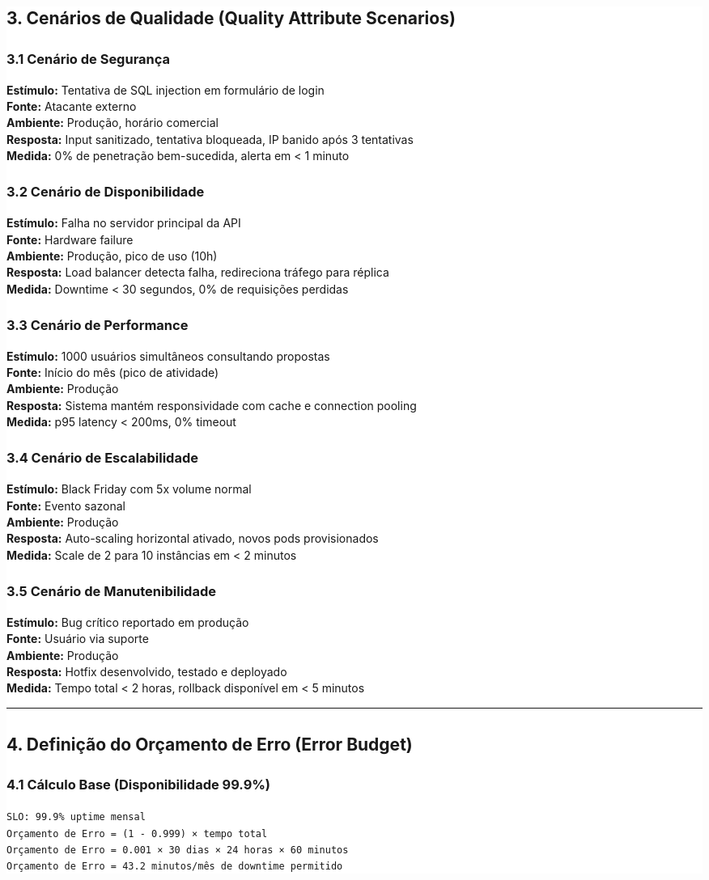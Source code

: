 
## 3. Cenários de Qualidade (Quality Attribute Scenarios)

### **3.1 Cenário de Segurança**

**Estímulo:** Tentativa de SQL injection em formulário de login  
**Fonte:** Atacante externo  
**Ambiente:** Produção, horário comercial  
**Resposta:** Input sanitizado, tentativa bloqueada, IP banido após 3 tentativas  
**Medida:** 0% de penetração bem-sucedida, alerta em < 1 minuto

### **3.2 Cenário de Disponibilidade**

**Estímulo:** Falha no servidor principal da API  
**Fonte:** Hardware failure  
**Ambiente:** Produção, pico de uso (10h)  
**Resposta:** Load balancer detecta falha, redireciona tráfego para réplica  
**Medida:** Downtime < 30 segundos, 0% de requisições perdidas

### **3.3 Cenário de Performance**

**Estímulo:** 1000 usuários simultâneos consultando propostas  
**Fonte:** Início do mês (pico de atividade)  
**Ambiente:** Produção  
**Resposta:** Sistema mantém responsividade com cache e connection pooling  
**Medida:** p95 latency < 200ms, 0% timeout

### **3.4 Cenário de Escalabilidade**

**Estímulo:** Black Friday com 5x volume normal  
**Fonte:** Evento sazonal  
**Ambiente:** Produção  
**Resposta:** Auto-scaling horizontal ativado, novos pods provisionados  
**Medida:** Scale de 2 para 10 instâncias em < 2 minutos

### **3.5 Cenário de Manutenibilidade**

**Estímulo:** Bug crítico reportado em produção  
**Fonte:** Usuário via suporte  
**Ambiente:** Produção  
**Resposta:** Hotfix desenvolvido, testado e deployado  
**Medida:** Tempo total < 2 horas, rollback disponível em < 5 minutos

---

## 4. Definição do Orçamento de Erro (Error Budget)

### **4.1 Cálculo Base (Disponibilidade 99.9%)**

```
SLO: 99.9% uptime mensal
Orçamento de Erro = (1 - 0.999) × tempo total
Orçamento de Erro = 0.001 × 30 dias × 24 horas × 60 minutos
Orçamento de Erro = 43.2 minutos/mês de downtime permitido
```
